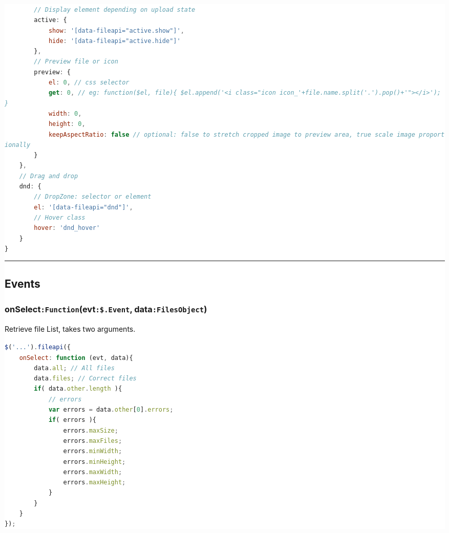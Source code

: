 ```js
		// Display element depending on upload state
		active: {
			show: '[data-fileapi="active.show"]',
			hide: '[data-fileapi="active.hide"]'
		},
		// Preview file or icon
		preview: {
			el: 0, // css selector
			get: 0, // eg: function($el, file){ $el.append('<i class="icon icon_'+file.name.split('.').pop()+'"></i>'); }
			width: 0,
			height: 0,
			keepAspectRatio: false // optional: false to stretch cropped image to preview area, true scale image proportionally
		}
	},
	// Drag and drop
	dnd: {
		// DropZone: selector or element
		el: '[data-fileapi="dnd"]',
		// Hover class
		hover: 'dnd_hover'
	}
}
```

---

## Events

### onSelect`:Function`(evt`:$.Event`, data`:FilesObject`)

Retrieve file List, takes two arguments.

```js
$('...').fileapi({
	onSelect: function (evt, data){
		data.all; // All files
		data.files; // Correct files
		if( data.other.length ){
			// errors
			var errors = data.other[0].errors;
			if( errors ){
				errors.maxSize;
				errors.maxFiles;
				errors.minWidth;
				errors.minHeight;
				errors.maxWidth;
				errors.maxHeight;
			}
		}
	}
});
```
